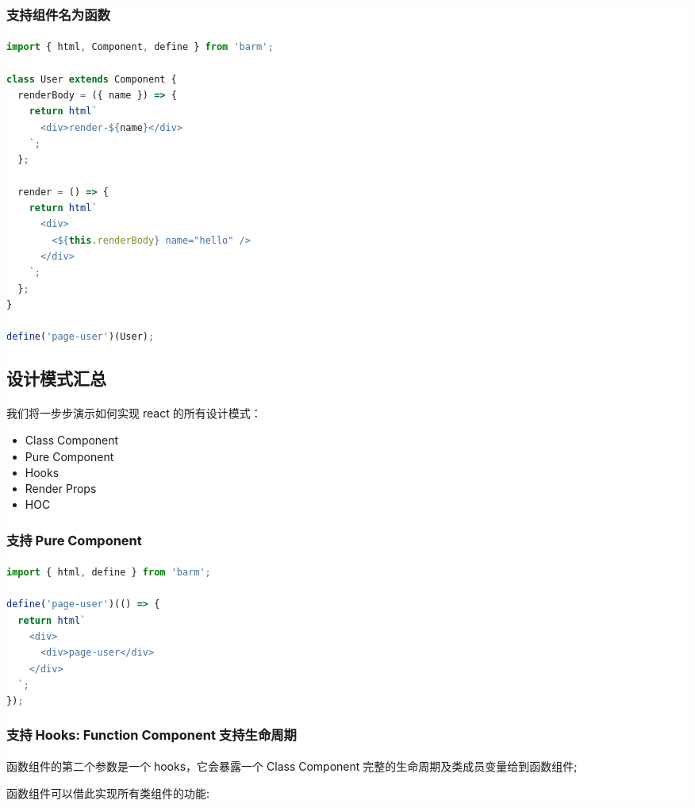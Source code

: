 ### 支持组件名为函数

```js
import { html, Component, define } from 'barm';

class User extends Component {
  renderBody = ({ name }) => {
    return html`
      <div>render-${name}</div>
    `;
  };

  render = () => {
    return html`
      <div>
        <${this.renderBody} name="hello" />
      </div>
    `;
  };
}

define('page-user')(User);
```

## 设计模式汇总

我们将一步步演示如何实现 react 的所有设计模式：

- Class Component
- Pure Component
- Hooks
- Render Props
- HOC

### 支持 Pure Component

```js
import { html, define } from 'barm';

define('page-user')(() => {
  return html`
    <div>
      <div>page-user</div>
    </div>
  `;
});
```

### 支持 Hooks: Function Component 支持生命周期

函数组件的第二个参数是一个 hooks，它会暴露一个 Class Component 完整的生命周期及类成员变量给到函数组件;

函数组件可以借此实现所有类组件的功能:
